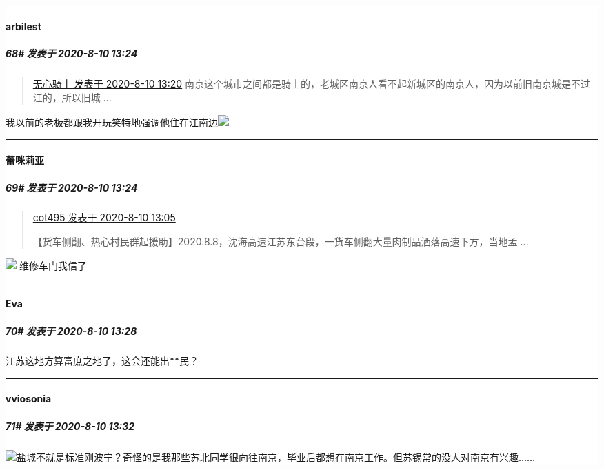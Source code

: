 




*****

####  arbilest  
##### 68#       发表于 2020-8-10 13:24



<blockquote><a href="httphttps://bbs.saraba1st.com/2b/forum.php?mod=redirect&amp;goto=findpost&amp;pid=48379912&amp;ptid=1953992" target="_blank">无心骑士 发表于 2020-8-10 13:20</a>
南京这个城市之间都是骑士的，老城区南京人看不起新城区的南京人，因为以前旧南京城是不过江的，所以旧城 ...</blockquote>
我以前的老板都跟我开玩笑特地强调他住在江南边<img src="https://static.saraba1st.com/image/smiley/face2017/067.png" referrerpolicy="no-referrer">







*****

####  蕾咪莉亚  
##### 69#       发表于 2020-8-10 13:24



<blockquote><a href="httphttps://bbs.saraba1st.com/2b/forum.php?mod=redirect&amp;goto=findpost&amp;pid=48379729&amp;ptid=1953992" target="_blank">cot495 发表于 2020-8-10 13:05</a>

【货车侧翻、热心村民群起援助】2020.8.8，沈海高速江苏东台段，一货车侧翻大量肉制品洒落高速下方，当地孟 ...</blockquote>
<img src="https://static.saraba1st.com/image/smiley/face2017/245.png" referrerpolicy="no-referrer"> 维修车门我信了







*****

####  Eva  
##### 70#       发表于 2020-8-10 13:28




江苏这地方算富庶之地了，这会还能出**民？







*****

####  vviosonia  
##### 71#       发表于 2020-8-10 13:32



<img src="https://static.saraba1st.com/image/smiley/face2017/067.png" referrerpolicy="no-referrer">盐城不就是标准刚波宁？奇怪的是我那些苏北同学很向往南京，毕业后都想在南京工作。但苏锡常的没人对南京有兴趣……
